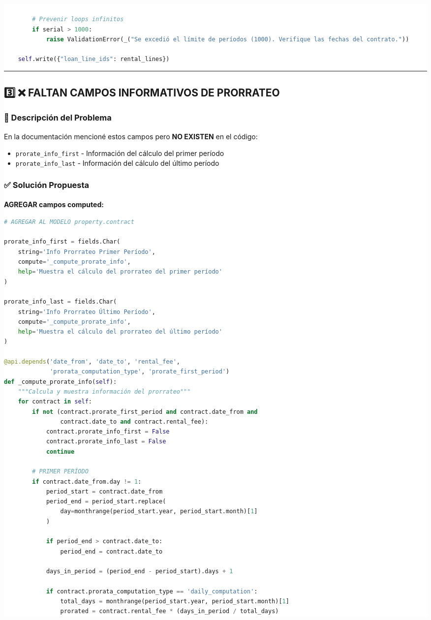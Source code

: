 ```python

        # Prevenir loops infinitos
        if serial > 1000:
            raise ValidationError(_("Se excedió el límite de períodos (1000). Verifique las fechas del contrato."))

    self.write({"loan_line_ids": rental_lines})
```

---

## 3️⃣ ❌ FALTAN CAMPOS INFORMATIVOS DE PRORRATEO

### 📝 Descripción del Problema

En la documentación mencioné estos campos pero **NO EXISTEN** en el código:
- `prorate_info_first` - Información del cálculo del primer período
- `prorate_info_last` - Información del cálculo del último período

### ✅ Solución Propuesta

**AGREGAR campos computed:**

```python
# AGREGAR AL MODELO property.contract

prorate_info_first = fields.Char(
    string='Info Prorrateo Primer Período',
    compute='_compute_prorate_info',
    help='Muestra el cálculo del prorrateo del primer período'
)

prorate_info_last = fields.Char(
    string='Info Prorrateo Último Período',
    compute='_compute_prorate_info',
    help='Muestra el cálculo del prorrateo del último período'
)

@api.depends('date_from', 'date_to', 'rental_fee',
             'prorata_computation_type', 'prorate_first_period')
def _compute_prorate_info(self):
    """Calcula y muestra información del prorrateo"""
    for contract in self:
        if not (contract.prorate_first_period and contract.date_from and
                contract.date_to and contract.rental_fee):
            contract.prorate_info_first = False
            contract.prorate_info_last = False
            continue

        # PRIMER PERÍODO
        if contract.date_from.day != 1:
            period_start = contract.date_from
            period_end = period_start.replace(
                day=monthrange(period_start.year, period_start.month)[1]
            )

            if period_end > contract.date_to:
                period_end = contract.date_to

            days_in_period = (period_end - period_start).days + 1

            if contract.prorata_computation_type == 'daily_computation':
                total_days = monthrange(period_start.year, period_start.month)[1]
                prorated = contract.rental_fee * (days_in_period / total_days)
```